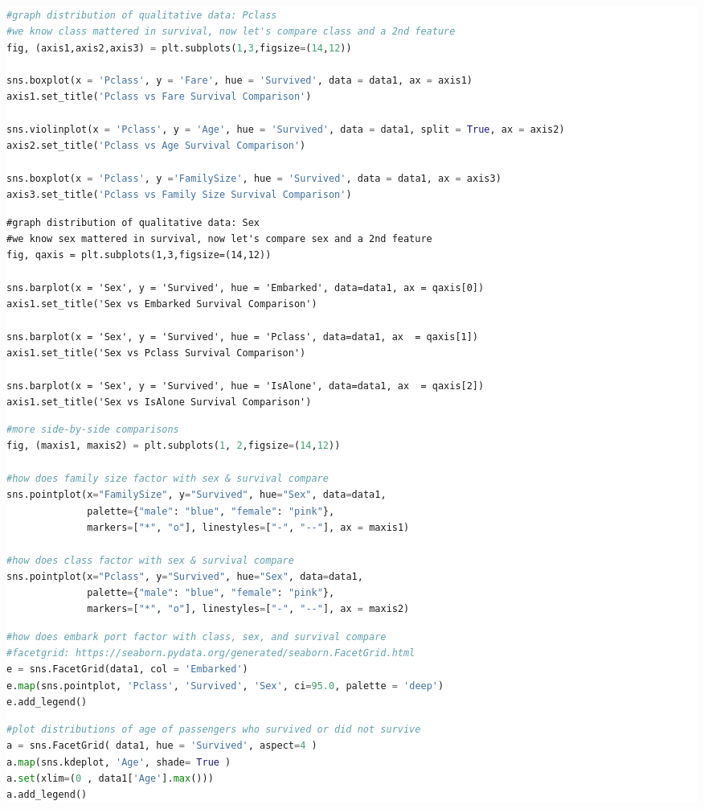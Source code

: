 ```python
#graph distribution of qualitative data: Pclass
#we know class mattered in survival, now let's compare class and a 2nd feature
fig, (axis1,axis2,axis3) = plt.subplots(1,3,figsize=(14,12))

sns.boxplot(x = 'Pclass', y = 'Fare', hue = 'Survived', data = data1, ax = axis1)
axis1.set_title('Pclass vs Fare Survival Comparison')

sns.violinplot(x = 'Pclass', y = 'Age', hue = 'Survived', data = data1, split = True, ax = axis2)
axis2.set_title('Pclass vs Age Survival Comparison')

sns.boxplot(x = 'Pclass', y ='FamilySize', hue = 'Survived', data = data1, ax = axis3)
axis3.set_title('Pclass vs Family Size Survival Comparison')
```

```
#graph distribution of qualitative data: Sex
#we know sex mattered in survival, now let's compare sex and a 2nd feature
fig, qaxis = plt.subplots(1,3,figsize=(14,12))

sns.barplot(x = 'Sex', y = 'Survived', hue = 'Embarked', data=data1, ax = qaxis[0])
axis1.set_title('Sex vs Embarked Survival Comparison')

sns.barplot(x = 'Sex', y = 'Survived', hue = 'Pclass', data=data1, ax  = qaxis[1])
axis1.set_title('Sex vs Pclass Survival Comparison')

sns.barplot(x = 'Sex', y = 'Survived', hue = 'IsAlone', data=data1, ax  = qaxis[2])
axis1.set_title('Sex vs IsAlone Survival Comparison')
```

```python
#more side-by-side comparisons
fig, (maxis1, maxis2) = plt.subplots(1, 2,figsize=(14,12))

#how does family size factor with sex & survival compare
sns.pointplot(x="FamilySize", y="Survived", hue="Sex", data=data1,
              palette={"male": "blue", "female": "pink"},
              markers=["*", "o"], linestyles=["-", "--"], ax = maxis1)

#how does class factor with sex & survival compare
sns.pointplot(x="Pclass", y="Survived", hue="Sex", data=data1,
              palette={"male": "blue", "female": "pink"},
              markers=["*", "o"], linestyles=["-", "--"], ax = maxis2)
```

```python
#how does embark port factor with class, sex, and survival compare
#facetgrid: https://seaborn.pydata.org/generated/seaborn.FacetGrid.html
e = sns.FacetGrid(data1, col = 'Embarked')
e.map(sns.pointplot, 'Pclass', 'Survived', 'Sex', ci=95.0, palette = 'deep')
e.add_legend()
```

```python
#plot distributions of age of passengers who survived or did not survive
a = sns.FacetGrid( data1, hue = 'Survived', aspect=4 )
a.map(sns.kdeplot, 'Age', shade= True )
a.set(xlim=(0 , data1['Age'].max()))
a.add_legend()
```
